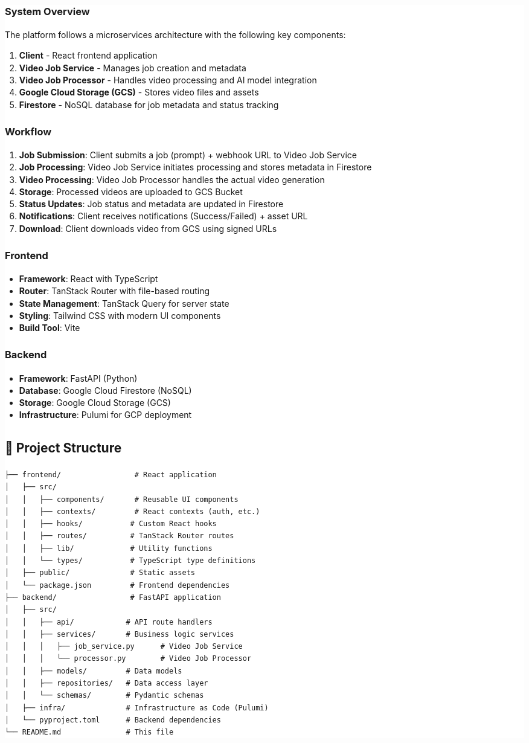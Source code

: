 ### System Overview

The platform follows a microservices architecture with the following key components:

1. **Client** - React frontend application
2. **Video Job Service** - Manages job creation and metadata
3. **Video Job Processor** - Handles video processing and AI model integration
4. **Google Cloud Storage (GCS)** - Stores video files and assets
5. **Firestore** - NoSQL database for job metadata and status tracking

### Workflow

1. **Job Submission**: Client submits a job (prompt) + webhook URL to Video Job Service
2. **Job Processing**: Video Job Service initiates processing and stores metadata in Firestore
3. **Video Processing**: Video Job Processor handles the actual video generation
4. **Storage**: Processed videos are uploaded to GCS Bucket
5. **Status Updates**: Job status and metadata are updated in Firestore
6. **Notifications**: Client receives notifications (Success/Failed) + asset URL
7. **Download**: Client downloads video from GCS using signed URLs

### Frontend
- **Framework**: React with TypeScript
- **Router**: TanStack Router with file-based routing
- **State Management**: TanStack Query for server state
- **Styling**: Tailwind CSS with modern UI components
- **Build Tool**: Vite

### Backend
- **Framework**: FastAPI (Python)
- **Database**: Google Cloud Firestore (NoSQL)
- **Storage**: Google Cloud Storage (GCS)
- **Infrastructure**: Pulumi for GCP deployment

## 📁 Project Structure

```
├── frontend/                 # React application
│   ├── src/
│   │   ├── components/       # Reusable UI components
│   │   ├── contexts/         # React contexts (auth, etc.)
│   │   ├── hooks/           # Custom React hooks
│   │   ├── routes/          # TanStack Router routes
│   │   ├── lib/             # Utility functions
│   │   └── types/           # TypeScript type definitions
│   ├── public/              # Static assets
│   └── package.json         # Frontend dependencies
├── backend/                 # FastAPI application
│   ├── src/
│   │   ├── api/            # API route handlers
│   │   ├── services/       # Business logic services
│   │   │   ├── job_service.py      # Video Job Service
│   │   │   └── processor.py        # Video Job Processor
│   │   ├── models/         # Data models
│   │   ├── repositories/   # Data access layer
│   │   └── schemas/        # Pydantic schemas
│   ├── infra/              # Infrastructure as Code (Pulumi)
│   └── pyproject.toml      # Backend dependencies
└── README.md               # This file
```
